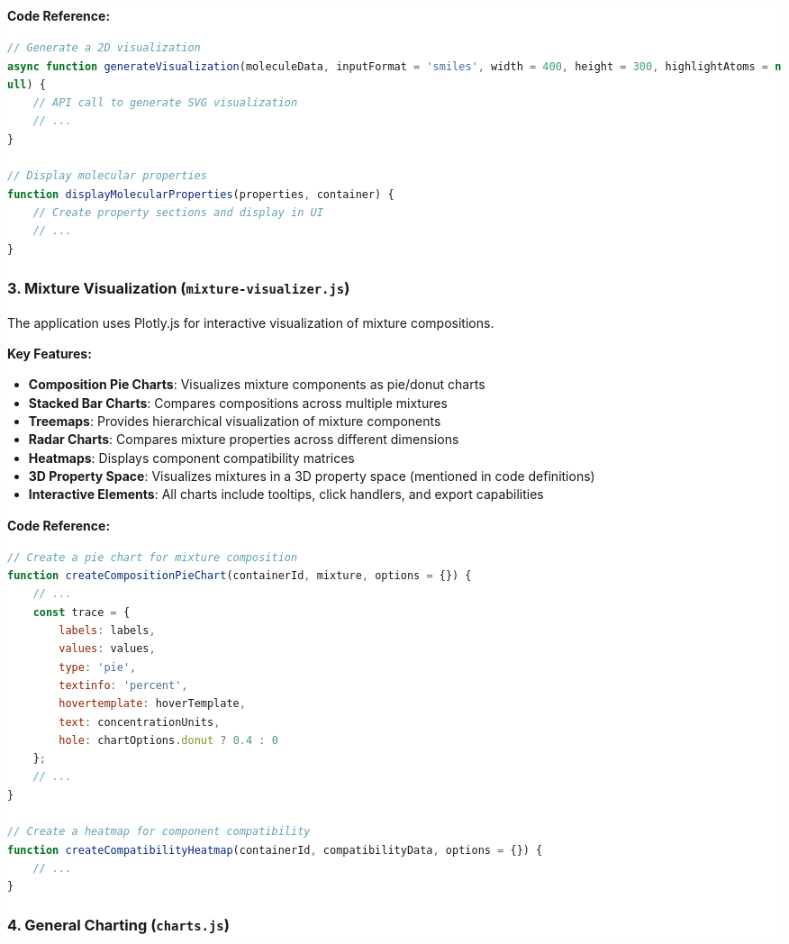 **Code Reference:**
```javascript
// Generate a 2D visualization
async function generateVisualization(moleculeData, inputFormat = 'smiles', width = 400, height = 300, highlightAtoms = null) {
    // API call to generate SVG visualization
    // ...
}

// Display molecular properties
function displayMolecularProperties(properties, container) {
    // Create property sections and display in UI
    // ...
}
```

### 3. Mixture Visualization (`mixture-visualizer.js`)

The application uses Plotly.js for interactive visualization of mixture compositions.

**Key Features:**
- **Composition Pie Charts**: Visualizes mixture components as pie/donut charts
- **Stacked Bar Charts**: Compares compositions across multiple mixtures
- **Treemaps**: Provides hierarchical visualization of mixture components
- **Radar Charts**: Compares mixture properties across different dimensions
- **Heatmaps**: Displays component compatibility matrices
- **3D Property Space**: Visualizes mixtures in a 3D property space (mentioned in code definitions)
- **Interactive Elements**: All charts include tooltips, click handlers, and export capabilities

**Code Reference:**
```javascript
// Create a pie chart for mixture composition
function createCompositionPieChart(containerId, mixture, options = {}) {
    // ...
    const trace = {
        labels: labels,
        values: values,
        type: 'pie',
        textinfo: 'percent',
        hovertemplate: hoverTemplate,
        text: concentrationUnits,
        hole: chartOptions.donut ? 0.4 : 0
    };
    // ...
}

// Create a heatmap for component compatibility
function createCompatibilityHeatmap(containerId, compatibilityData, options = {}) {
    // ...
}
```

### 4. General Charting (`charts.js`)

